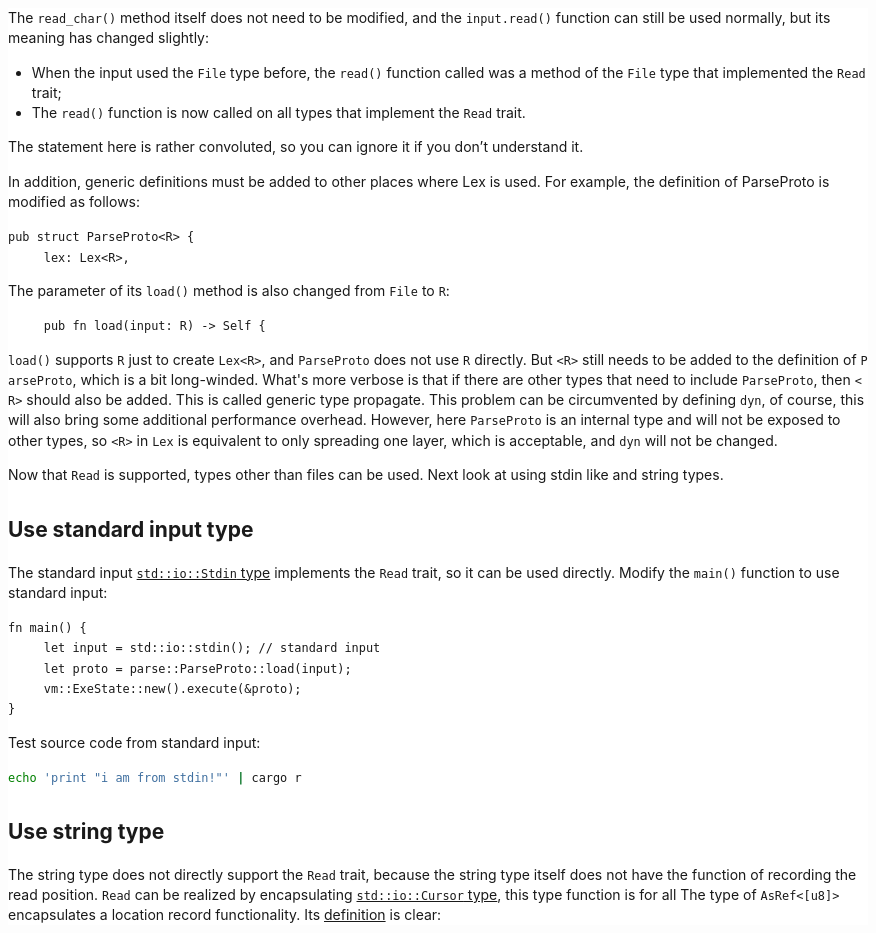 The `read_char()` method itself does not need to be modified, and the `input.read()` function can still be used normally, but its meaning has changed slightly:

- When the input used the `File` type before, the `read()` function called was a method of the `File` type that implemented the `Read` trait;
- The `read()` function is now called on all types that implement the `Read` trait.

The statement here is rather convoluted, so you can ignore it if you don’t understand it.

In addition, generic definitions must be added to other places where Lex is used. For example, the definition of ParseProto is modified as follows:

```rust, ignore
pub struct ParseProto<R> {
     lex: Lex<R>,
```

The parameter of its `load()` method is also changed from `File` to `R`:

```rust, ignore
     pub fn load(input: R) -> Self {
```

`load()` supports `R` just to create `Lex<R>`, and `ParseProto` does not use `R` directly. But `<R>` still needs to be added to the definition of `ParseProto`, which is a bit long-winded. What's more verbose is that if there are other types that need to include `ParseProto`, then `<R>` should also be added. This is called generic type propagate. This problem can be circumvented by defining `dyn`, of course, this will also bring some additional performance overhead. However, here `ParseProto` is an internal type and will not be exposed to other types, so `<R>` in `Lex` is equivalent to only spreading one layer, which is acceptable, and `dyn` will not be changed.

Now that `Read` is supported, types other than files can be used. Next look at using stdin like and string types.

## Use standard input type

The standard input [`std::io::Stdin` type](https://doc.rust-lang.org/std/io/struct.Stdin.html) implements the `Read` trait, so it can be used directly. Modify the `main()` function to use standard input:

```rust, ignore
fn main() {
     let input = std::io::stdin(); // standard input
     let proto = parse::ParseProto::load(input);
     vm::ExeState::new().execute(&proto);
}
```

Test source code from standard input:

```bash
echo 'print "i am from stdin!"' | cargo r
```

## Use string type

The string type does not directly support the `Read` trait, because the string type itself does not have the function of recording the read position. `Read` can be realized by encapsulating [`std::io::Cursor` type](https://doc.rust-lang.org/std/io/struct.Cursor.html), this type function is for all The type of `AsRef<[u8]>` encapsulates a location record functionality. Its [definition](https://doc.rust-lang.org/src/std/io/cursor.rs.html#74-77) is clear:
